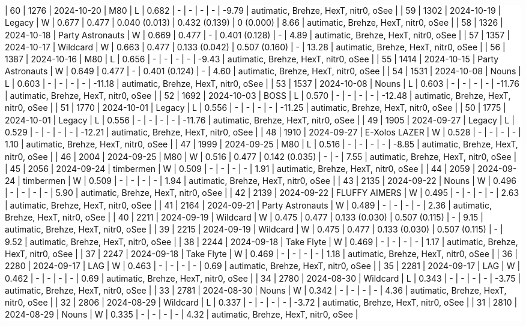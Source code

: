 |           60 |     1276 | 2024-10-20 | M80               | L   | 0.682      | -            | -                | -                | -         |    -9.79 | autimatic, Brehze, HexT, nitr0, oSee |
|           59 |     1302 | 2024-10-19 | Legacy            | W   | 0.677      | 0.477        | 0.040 (0.013)    | 0.432 (0.139)    | 0 (0.000) |     8.66 | autimatic, Brehze, HexT, nitr0, oSee |
|           58 |     1326 | 2024-10-18 | Party Astronauts  | W   | 0.669      | 0.477        | -                | 0.401 (0.128)    | -         |     4.89 | autimatic, Brehze, HexT, nitr0, oSee |
|           57 |     1357 | 2024-10-17 | Wildcard          | W   | 0.663      | 0.477        | 0.133 (0.042)    | 0.507 (0.160)    | -         |    13.28 | autimatic, Brehze, HexT, nitr0, oSee |
|           56 |     1387 | 2024-10-16 | M80               | L   | 0.656      | -            | -                | -                | -         |    -9.43 | autimatic, Brehze, HexT, nitr0, oSee |
|           55 |     1414 | 2024-10-15 | Party Astronauts  | W   | 0.649      | 0.477        | -                | 0.401 (0.124)    | -         |     4.60 | autimatic, Brehze, HexT, nitr0, oSee |
|           54 |     1531 | 2024-10-08 | Nouns             | L   | 0.603      | -            | -                | -                | -         |   -11.18 | autimatic, Brehze, HexT, nitr0, oSee |
|           53 |     1537 | 2024-10-08 | Nouns             | L   | 0.603      | -            | -                | -                | -         |   -11.76 | autimatic, Brehze, HexT, nitr0, oSee |
|           52 |     1692 | 2024-10-03 | BOSS              | L   | 0.570      | -            | -                | -                | -         |   -12.48 | autimatic, Brehze, HexT, nitr0, oSee |
|           51 |     1770 | 2024-10-01 | Legacy            | L   | 0.556      | -            | -                | -                | -         |   -11.25 | autimatic, Brehze, HexT, nitr0, oSee |
|           50 |     1775 | 2024-10-01 | Legacy            | L   | 0.556      | -            | -                | -                | -         |   -11.76 | autimatic, Brehze, HexT, nitr0, oSee |
|           49 |     1905 | 2024-09-27 | Legacy            | L   | 0.529      | -            | -                | -                | -         |   -12.21 | autimatic, Brehze, HexT, nitr0, oSee |
|           48 |     1910 | 2024-09-27 | E-Xolos LAZER     | W   | 0.528      | -            | -                | -                | -         |     1.10 | autimatic, Brehze, HexT, nitr0, oSee |
|           47 |     1999 | 2024-09-25 | M80               | L   | 0.516      | -            | -                | -                | -         |    -8.85 | autimatic, Brehze, HexT, nitr0, oSee |
|           46 |     2004 | 2024-09-25 | M80               | W   | 0.516      | 0.477        | 0.142 (0.035)    | -                | -         |     7.55 | autimatic, Brehze, HexT, nitr0, oSee |
|           45 |     2056 | 2024-09-24 | timbermen         | W   | 0.509      | -            | -                | -                | -         |     1.91 | autimatic, Brehze, HexT, nitr0, oSee |
|           44 |     2059 | 2024-09-24 | timbermen         | W   | 0.509      | -            | -                | -                | -         |     1.94 | autimatic, Brehze, HexT, nitr0, oSee |
|           43 |     2135 | 2024-09-22 | Nouns             | W   | 0.496      | -            | -                | -                | -         |     5.90 | autimatic, Brehze, HexT, nitr0, oSee |
|           42 |     2139 | 2024-09-22 | FLUFFY AIMERS     | W   | 0.495      | -            | -                | -                | -         |     2.63 | autimatic, Brehze, HexT, nitr0, oSee |
|           41 |     2164 | 2024-09-21 | Party Astronauts  | W   | 0.489      | -            | -                | -                | -         |     2.36 | autimatic, Brehze, HexT, nitr0, oSee |
|           40 |     2211 | 2024-09-19 | Wildcard          | W   | 0.475      | 0.477        | 0.133 (0.030)    | 0.507 (0.115)    | -         |     9.15 | autimatic, Brehze, HexT, nitr0, oSee |
|           39 |     2215 | 2024-09-19 | Wildcard          | W   | 0.475      | 0.477        | 0.133 (0.030)    | 0.507 (0.115)    | -         |     9.52 | autimatic, Brehze, HexT, nitr0, oSee |
|           38 |     2244 | 2024-09-18 | Take Flyte        | W   | 0.469      | -            | -                | -                | -         |     1.17 | autimatic, Brehze, HexT, nitr0, oSee |
|           37 |     2247 | 2024-09-18 | Take Flyte        | W   | 0.469      | -            | -                | -                | -         |     1.18 | autimatic, Brehze, HexT, nitr0, oSee |
|           36 |     2280 | 2024-09-17 | LAG               | W   | 0.463      | -            | -                | -                | -         |     0.69 | autimatic, Brehze, HexT, nitr0, oSee |
|           35 |     2281 | 2024-09-17 | LAG               | W   | 0.462      | -            | -                | -                | -         |     0.69 | autimatic, Brehze, HexT, nitr0, oSee |
|           34 |     2780 | 2024-08-30 | Wildcard          | L   | 0.343      | -            | -                | -                | -         |    -3.75 | autimatic, Brehze, HexT, nitr0, oSee |
|           33 |     2781 | 2024-08-30 | Nouns             | W   | 0.342      | -            | -                | -                | -         |     4.36 | autimatic, Brehze, HexT, nitr0, oSee |
|           32 |     2806 | 2024-08-29 | Wildcard          | L   | 0.337      | -            | -                | -                | -         |    -3.72 | autimatic, Brehze, HexT, nitr0, oSee |
|           31 |     2810 | 2024-08-29 | Nouns             | W   | 0.335      | -            | -                | -                | -         |     4.32 | autimatic, Brehze, HexT, nitr0, oSee |